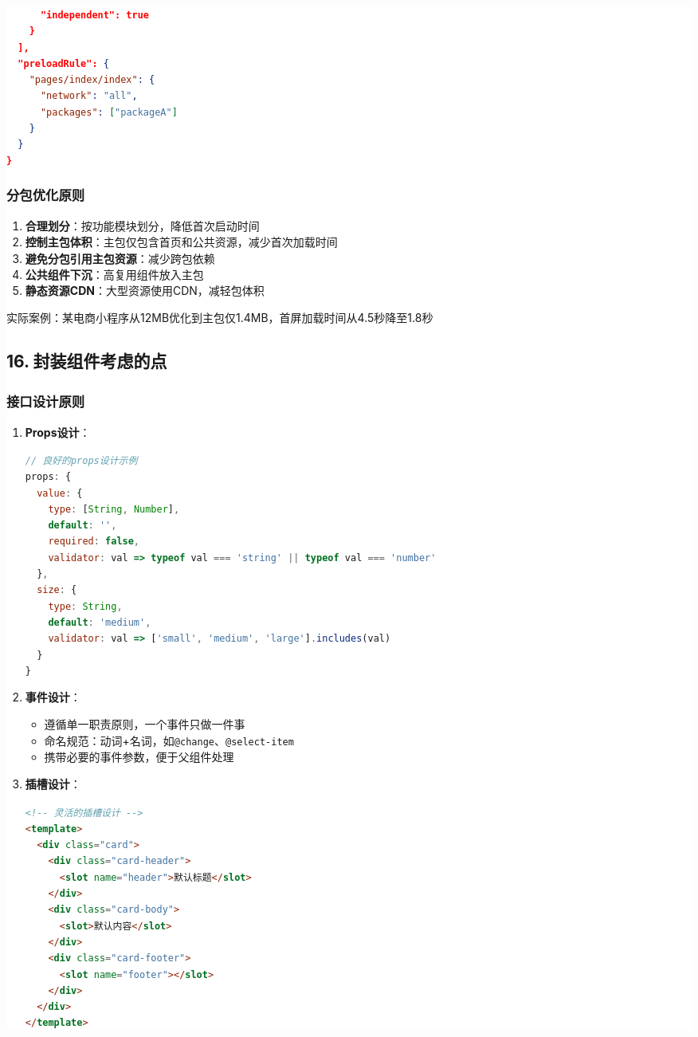 ```json
      "independent": true
    }
  ],
  "preloadRule": {
    "pages/index/index": {
      "network": "all",
      "packages": ["packageA"]
    }
  }
}
```

### 分包优化原则

1. **合理划分**：按功能模块划分，降低首次启动时间
2. **控制主包体积**：主包仅包含首页和公共资源，减少首次加载时间
3. **避免分包引用主包资源**：减少跨包依赖
4. **公共组件下沉**：高复用组件放入主包
5. **静态资源CDN**：大型资源使用CDN，减轻包体积

实际案例：某电商小程序从12MB优化到主包仅1.4MB，首屏加载时间从4.5秒降至1.8秒

## 16. 封装组件考虑的点

### 接口设计原则

1. **Props设计**：
   ```js
   // 良好的props设计示例
   props: {
     value: {
       type: [String, Number],
       default: '',
       required: false,
       validator: val => typeof val === 'string' || typeof val === 'number'
     },
     size: {
       type: String,
       default: 'medium',
       validator: val => ['small', 'medium', 'large'].includes(val)
     }
   }
   ```

2. **事件设计**：
   - 遵循单一职责原则，一个事件只做一件事
   - 命名规范：动词+名词，如`@change`、`@select-item`
   - 携带必要的事件参数，便于父组件处理

3. **插槽设计**：
   ```html
   <!-- 灵活的插槽设计 -->
   <template>
     <div class="card">
       <div class="card-header">
         <slot name="header">默认标题</slot>
       </div>
       <div class="card-body">
         <slot>默认内容</slot>
       </div>
       <div class="card-footer">
         <slot name="footer"></slot>
       </div>
     </div>
   </template>
   ```

  [key: string]: string;
  [key: string]: string;
  [P in K]: T[P];
  [key: string]: any;